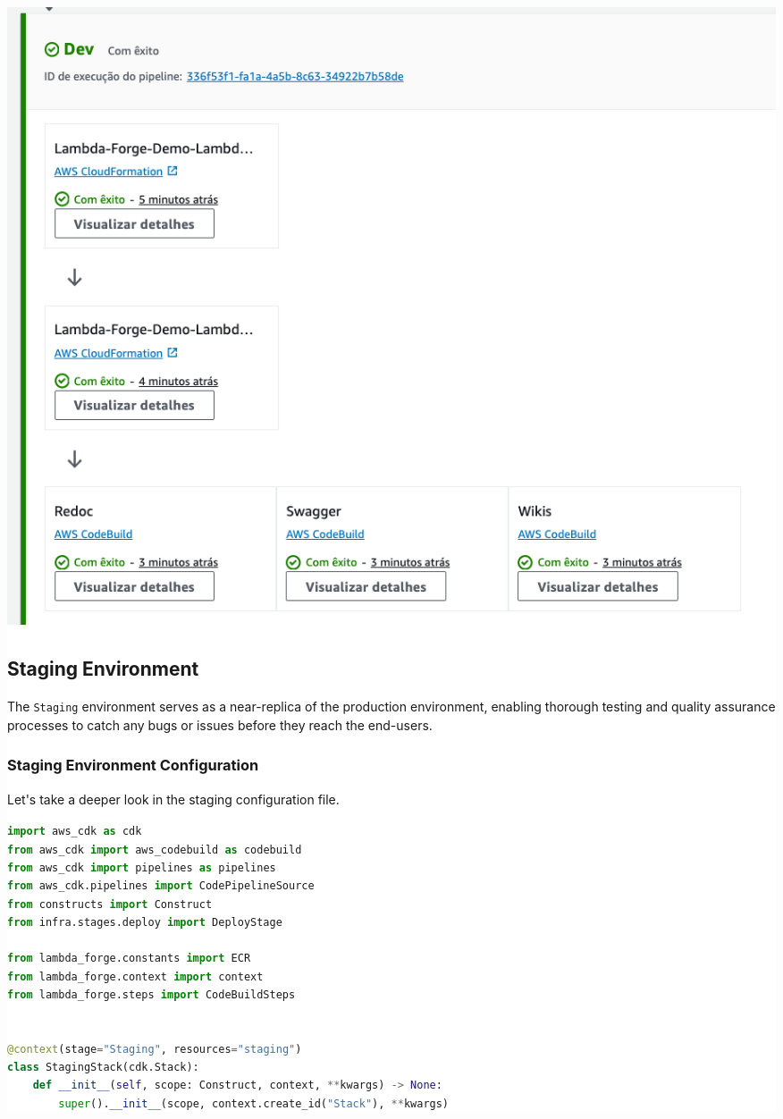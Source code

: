 ![alt text](images/updated-dev.png)

## Staging Environment

The `Staging` environment serves as a near-replica of the production environment, enabling thorough testing and quality assurance processes to catch any bugs or issues before they reach the end-users.

### Staging Environment Configuration

Let's take a deeper look in the staging configuration file.

```python title="infra/stacks/staging_stack.py" linenums="1"
import aws_cdk as cdk
from aws_cdk import aws_codebuild as codebuild
from aws_cdk import pipelines as pipelines
from aws_cdk.pipelines import CodePipelineSource
from constructs import Construct
from infra.stages.deploy import DeployStage

from lambda_forge.constants import ECR
from lambda_forge.context import context
from lambda_forge.steps import CodeBuildSteps


@context(stage="Staging", resources="staging")
class StagingStack(cdk.Stack):
    def __init__(self, scope: Construct, context, **kwargs) -> None:
        super().__init__(scope, context.create_id("Stack"), **kwargs)
```